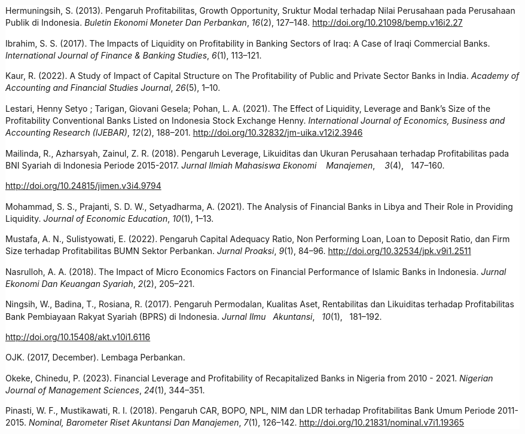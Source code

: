 <p><span class="font9">Hermuningsih, S. (2013). Pengaruh Profitabilitas, Growth Opportunity, Sruktur Modal terhadap Nilai Perusahaan pada Perusahaan Publik di Indonesia. </span><span class="font9" style="font-style:italic;">Buletin Ekonomi Moneter Dan Perbankan</span><span class="font9">, </span><span class="font9" style="font-style:italic;">16</span><span class="font9">(2), 127–148. </span><a href="http://doi.org/10.21098/bemp.v16i2.27"><span class="font9">http://doi.org/10.21098/bemp.v16i2.27</span></a></p>
<p><span class="font9">Ibrahim, S. S. (2017). The Impacts of Liquidity on Profitability in Banking Sectors of Iraq: A Case of Iraqi Commercial Banks. </span><span class="font9" style="font-style:italic;">International Journal of Finance &amp;&nbsp;Banking Studies</span><span class="font9">, </span><span class="font9" style="font-style:italic;">6</span><span class="font9">(1), 113–121.</span></p>
<p><span class="font9">Kaur, R. (2022). A Study of Impact of Capital Structure on The Profitability of Public and Private Sector Banks in India. </span><span class="font9" style="font-style:italic;">Academy of Accounting and Financial Studies Journal</span><span class="font9">, </span><span class="font9" style="font-style:italic;">26</span><span class="font9">(5), 1–10.</span></p>
<p><span class="font9">Lestari, Henny Setyo ; Tarigan, Giovani Gesela; Pohan, L. A. (2021). The Effect of Liquidity, Leverage and Bank’s Size of the Profitability Conventional Banks Listed on Indonesia Stock Exchange Henny. </span><span class="font9" style="font-style:italic;">International Journal of Economics, Business and Accounting Research (IJEBAR)</span><span class="font9">, </span><span class="font9" style="font-style:italic;">12</span><span class="font9">(2), 188–201. </span><a href="http://doi.org/10.32832/jm-uika.v12i2.3946"><span class="font9">http://doi.org/10.32832/jm-uika.v12i2.3946</span></a></p>
<p><span class="font9">Mailinda, R., Azharsyah, Zainul, Z. R. (2018). Pengaruh Leverage, Likuiditas dan Ukuran Perusahaan terhadap Profitabilitas pada BNI Syariah di Indonesia Periode 2015-2017. </span><span class="font9" style="font-style:italic;">Jurnal Ilmiah Mahasiswa Ekonomi &nbsp;&nbsp;&nbsp;Manajemen</span><span class="font9">, &nbsp;&nbsp;&nbsp;</span><span class="font9" style="font-style:italic;">3</span><span class="font9">(4), &nbsp;&nbsp;147–160.</span></p>
<p><a href="http://doi.org/10.24815/jimen.v3i4.9794"><span class="font9">http://doi.org/10.24815/jimen.v3i4.9794</span></a></p>
<p><span class="font9">Mohammad, S. S., Prajanti, S. D. W., Setyadharma, A. (2021). The Analysis of Financial Banks in Libya and Their Role in Providing Liquidity. </span><span class="font9" style="font-style:italic;">Journal of Economic Education</span><span class="font9">, </span><span class="font9" style="font-style:italic;">10</span><span class="font9">(1), 1–13.</span></p>
<p><span class="font9">Mustafa, A. N., Sulistyowati, E. (2022). Pengaruh Capital Adequacy Ratio, Non Performing Loan, Loan to Deposit Ratio, dan Firm Size terhadap Profitabilitas BUMN Sektor Perbankan. </span><span class="font9" style="font-style:italic;">Jurnal Proaksi</span><span class="font9">, </span><span class="font9" style="font-style:italic;">9</span><span class="font9">(1), 84–96. </span><a href="http://doi.org/10.32534/jpk.v9i1.2511"><span class="font9">http://doi.org/10.32534/jpk.v9i1.2511</span></a></p>
<p><span class="font9">Nasrulloh, A. A. (2018). The Impact of Micro Economics Factors on Financial Performance of Islamic Banks in Indonesia. </span><span class="font9" style="font-style:italic;">Jurnal Ekonomi Dan Keuangan Syariah</span><span class="font9">, </span><span class="font9" style="font-style:italic;">2</span><span class="font9">(2), 205–221.</span></p>
<p><span class="font9">Ningsih, W., Badina, T., Rosiana, R. (2017). Pengaruh Permodalan, Kualitas Aset, Rentabilitas dan Likuiditas terhadap Profitabilitas Bank Pembiayaan Rakyat Syariah (BPRS) di Indonesia. </span><span class="font9" style="font-style:italic;">Jurnal Ilmu &nbsp;&nbsp;Akuntansi</span><span class="font9">, &nbsp;&nbsp;</span><span class="font9" style="font-style:italic;">10</span><span class="font9">(1), &nbsp;&nbsp;181–192.</span></p>
<p><a href="http://doi.org/10.15408/akt.v10i1.6116"><span class="font9">http://doi.org/10.15408/akt.v10i1.6116</span></a></p>
<p><span class="font9">OJK. (2017, December). Lembaga Perbankan.</span></p>
<p><span class="font9">Okeke, Chinedu, P. (2023). Financial Leverage and Profitability of Recapitalized Banks in Nigeria from 2010 - 2021. </span><span class="font9" style="font-style:italic;">Nigerian Journal of Management Sciences</span><span class="font9">, </span><span class="font9" style="font-style:italic;">24</span><span class="font9">(1), 344–351.</span></p>
<p><span class="font9">Pinasti, W. F., Mustikawati, R. I. (2018). Pengaruh CAR, BOPO, NPL, NIM dan LDR terhadap Profitabilitas Bank Umum Periode 2011-2015. </span><span class="font9" style="font-style:italic;">Nominal, Barometer Riset Akuntansi Dan Manajemen</span><span class="font9">, </span><span class="font9" style="font-style:italic;">7</span><span class="font9">(1), 126–142. </span><a href="http://doi.org/10.21831/nominal.v7i1.19365"><span class="font9">http://doi.org/10.21831/nominal.v7i1.19365</span></a></p>